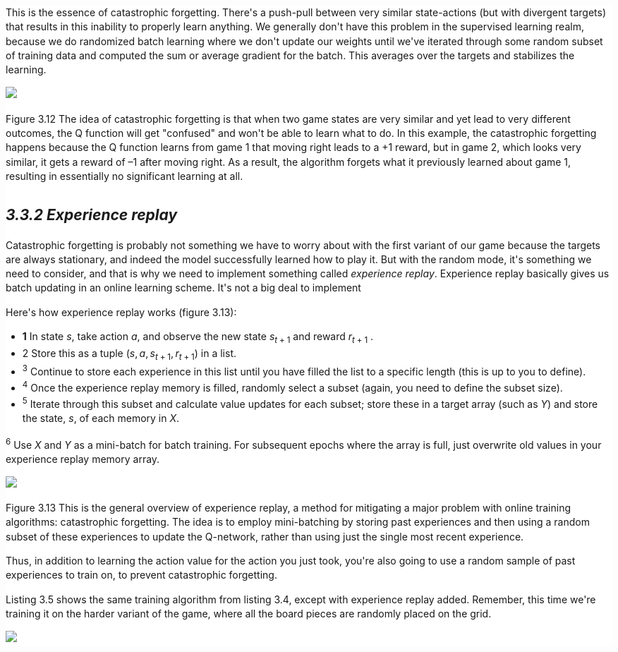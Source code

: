  This is the essence of catastrophic forgetting. There's a push-pull between very similar state-actions (but with divergent targets) that results in this inability to properly learn anything. We generally don't have this problem in the supervised learning realm, because we do randomized batch learning where we don't update our weights until we've iterated through some random subset of training data and computed the sum or average gradient for the batch. This averages over the targets and stabilizes the learning.

![](1__page_22_Figure_1.jpeg)

Figure 3.12 The idea of catastrophic forgetting is that when two game states are very similar and yet lead to very different outcomes, the Q function will get "confused" and won't be able to learn what to do. In this example, the catastrophic forgetting happens because the Q function learns from game 1 that moving right leads to a +1 reward, but in game 2, which looks very similar, it gets a reward of –1 after moving right. As a result, the algorithm forgets what it previously learned about game 1, resulting in essentially no significant learning at all.

## *3.3.2 Experience replay*

Catastrophic forgetting is probably not something we have to worry about with the first variant of our game because the targets are always stationary, and indeed the model successfully learned how to play it. But with the random mode, it's something we need to consider, and that is why we need to implement something called *experience replay*. Experience replay basically gives us batch updating in an online learning scheme. It's not a big deal to implement

Here's how experience replay works (figure 3.13):

- **1** In state *s*, take action *a*, and observe the new state  $s_{t+1}$  and reward  $r_{t+1}$ .
- 2 Store this as a tuple  $(s, a, s_{t+1}, r_{t+1})$  in a list.
- <sup>3</sup> Continue to store each experience in this list until you have filled the list to a specific length (this is up to you to define).
- <sup>4</sup> Once the experience replay memory is filled, randomly select a subset (again, you need to define the subset size).
- <sup>5</sup> Iterate through this subset and calculate value updates for each subset; store these in a target array (such as *Y*) and store the state, *s*, of each memory in *X*.

<sup>6</sup> Use *X* and *Y* as a mini-batch for batch training. For subsequent epochs where the array is full, just overwrite old values in your experience replay memory array.

![](1__page_23_Figure_2.jpeg)

Figure 3.13 This is the general overview of experience replay, a method for mitigating a major problem with online training algorithms: catastrophic forgetting. The idea is to employ mini-batching by storing past experiences and then using a random subset of these experiences to update the Q-network, rather than using just the single most recent experience.

Thus, in addition to learning the action value for the action you just took, you're also going to use a random sample of past experiences to train on, to prevent catastrophic forgetting.

 Listing 3.5 shows the same training algorithm from listing 3.4, except with experience replay added. Remember, this time we're training it on the harder variant of the game, where all the board pieces are randomly placed on the grid.

![](1__page_23_Figure_6.jpeg)
